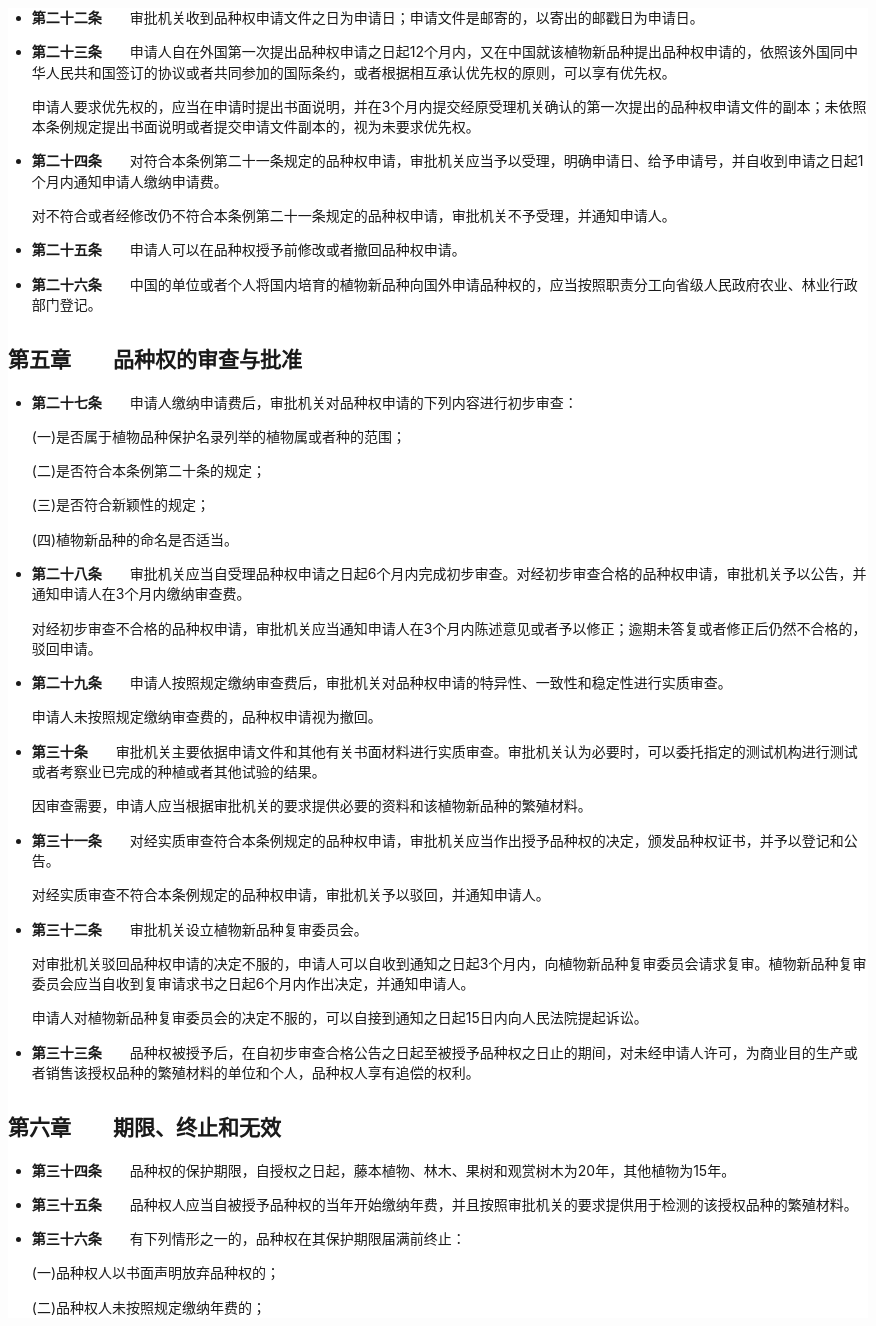 - **第二十二条**　　审批机关收到品种权申请文件之日为申请日；申请文件是邮寄的，以寄出的邮戳日为申请日。

- **第二十三条**　　申请人自在外国第一次提出品种权申请之日起12个月内，又在中国就该植物新品种提出品种权申请的，依照该外国同中华人民共和国签订的协议或者共同参加的国际条约，或者根据相互承认优先权的原则，可以享有优先权。

  申请人要求优先权的，应当在申请时提出书面说明，并在3个月内提交经原受理机关确认的第一次提出的品种权申请文件的副本；未依照本条例规定提出书面说明或者提交申请文件副本的，视为未要求优先权。

- **第二十四条**　　对符合本条例第二十一条规定的品种权申请，审批机关应当予以受理，明确申请日、给予申请号，并自收到申请之日起1个月内通知申请人缴纳申请费。

  对不符合或者经修改仍不符合本条例第二十一条规定的品种权申请，审批机关不予受理，并通知申请人。

- **第二十五条**　　申请人可以在品种权授予前修改或者撤回品种权申请。

- **第二十六条**　　中国的单位或者个人将国内培育的植物新品种向国外申请品种权的，应当按照职责分工向省级人民政府农业、林业行政部门登记。

## 第五章　　品种权的审查与批准

- **第二十七条**　　申请人缴纳申请费后，审批机关对品种权申请的下列内容进行初步审查：

  (一)是否属于植物品种保护名录列举的植物属或者种的范围；

  (二)是否符合本条例第二十条的规定；

  (三)是否符合新颖性的规定；

  (四)植物新品种的命名是否适当。

- **第二十八条**　　审批机关应当自受理品种权申请之日起6个月内完成初步审查。对经初步审查合格的品种权申请，审批机关予以公告，并通知申请人在3个月内缴纳审查费。

  对经初步审查不合格的品种权申请，审批机关应当通知申请人在3个月内陈述意见或者予以修正；逾期未答复或者修正后仍然不合格的，驳回申请。

- **第二十九条**　　申请人按照规定缴纳审查费后，审批机关对品种权申请的特异性、一致性和稳定性进行实质审查。

  申请人未按照规定缴纳审查费的，品种权申请视为撤回。

- **第三十条**　　审批机关主要依据申请文件和其他有关书面材料进行实质审查。审批机关认为必要时，可以委托指定的测试机构进行测试或者考察业已完成的种植或者其他试验的结果。

  因审查需要，申请人应当根据审批机关的要求提供必要的资料和该植物新品种的繁殖材料。

- **第三十一条**　　对经实质审查符合本条例规定的品种权申请，审批机关应当作出授予品种权的决定，颁发品种权证书，并予以登记和公告。

  对经实质审查不符合本条例规定的品种权申请，审批机关予以驳回，并通知申请人。

- **第三十二条**　　审批机关设立植物新品种复审委员会。

  对审批机关驳回品种权申请的决定不服的，申请人可以自收到通知之日起3个月内，向植物新品种复审委员会请求复审。植物新品种复审委员会应当自收到复审请求书之日起6个月内作出决定，并通知申请人。

  申请人对植物新品种复审委员会的决定不服的，可以自接到通知之日起15日内向人民法院提起诉讼。

- **第三十三条**　　品种权被授予后，在自初步审查合格公告之日起至被授予品种权之日止的期间，对未经申请人许可，为商业目的生产或者销售该授权品种的繁殖材料的单位和个人，品种权人享有追偿的权利。

## 第六章　　期限、终止和无效

- **第三十四条**　　品种权的保护期限，自授权之日起，藤本植物、林木、果树和观赏树木为20年，其他植物为15年。

- **第三十五条**　　品种权人应当自被授予品种权的当年开始缴纳年费，并且按照审批机关的要求提供用于检测的该授权品种的繁殖材料。

- **第三十六条**　　有下列情形之一的，品种权在其保护期限届满前终止：

  (一)品种权人以书面声明放弃品种权的；

  (二)品种权人未按照规定缴纳年费的；
